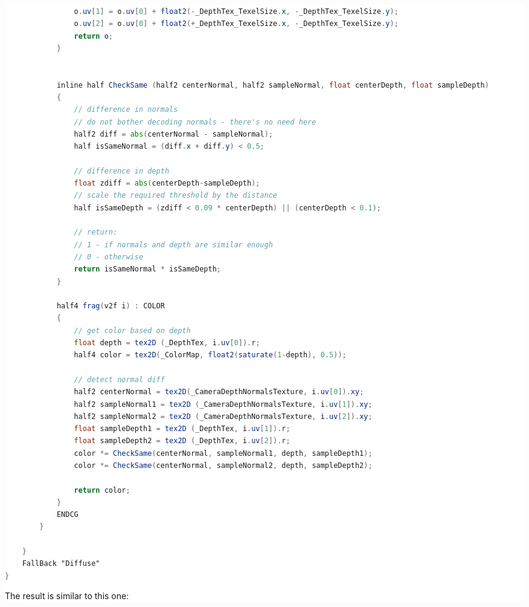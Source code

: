 ```glsl
			    o.uv[1] = o.uv[0] + float2(-_DepthTex_TexelSize.x, -_DepthTex_TexelSize.y);
			    o.uv[2] = o.uv[0] + float2(+_DepthTex_TexelSize.x, -_DepthTex_TexelSize.y);
			    return o;
			}


			inline half CheckSame (half2 centerNormal, half2 sampleNormal, float centerDepth, float sampleDepth)
			{
				// difference in normals
				// do not bother decoding normals - there's no need here
				half2 diff = abs(centerNormal - sampleNormal);
				half isSameNormal = (diff.x + diff.y) < 0.5;
				
				// difference in depth
				float zdiff = abs(centerDepth-sampleDepth);
				// scale the required threshold by the distance
				half isSameDepth = (zdiff < 0.09 * centerDepth) || (centerDepth < 0.1);
				
				// return:
				// 1 - if normals and depth are similar enough
				// 0 - otherwise
				return isSameNormal * isSameDepth;
			}

			half4 frag(v2f i) : COLOR 
			{
				// get color based on depth
			    float depth = tex2D (_DepthTex, i.uv[0]).r;
			    half4 color = tex2D(_ColorMap, float2(saturate(1-depth), 0.5));
			    
			    // detect normal diff
			    half2 centerNormal = tex2D(_CameraDepthNormalsTexture, i.uv[0]).xy;
			    half2 sampleNormal1 = tex2D (_CameraDepthNormalsTexture, i.uv[1]).xy;
				half2 sampleNormal2 = tex2D (_CameraDepthNormalsTexture, i.uv[2]).xy;
				float sampleDepth1 = tex2D (_DepthTex, i.uv[1]).r;
				float sampleDepth2 = tex2D (_DepthTex, i.uv[2]).r;
				color *= CheckSame(centerNormal, sampleNormal1, depth, sampleDepth1);
				color *= CheckSame(centerNormal, sampleNormal2, depth, sampleDepth2);

			    return color;
			}
			ENDCG
		}

	}
	FallBack "Diffuse"
}
```

The result is similar to this one:
